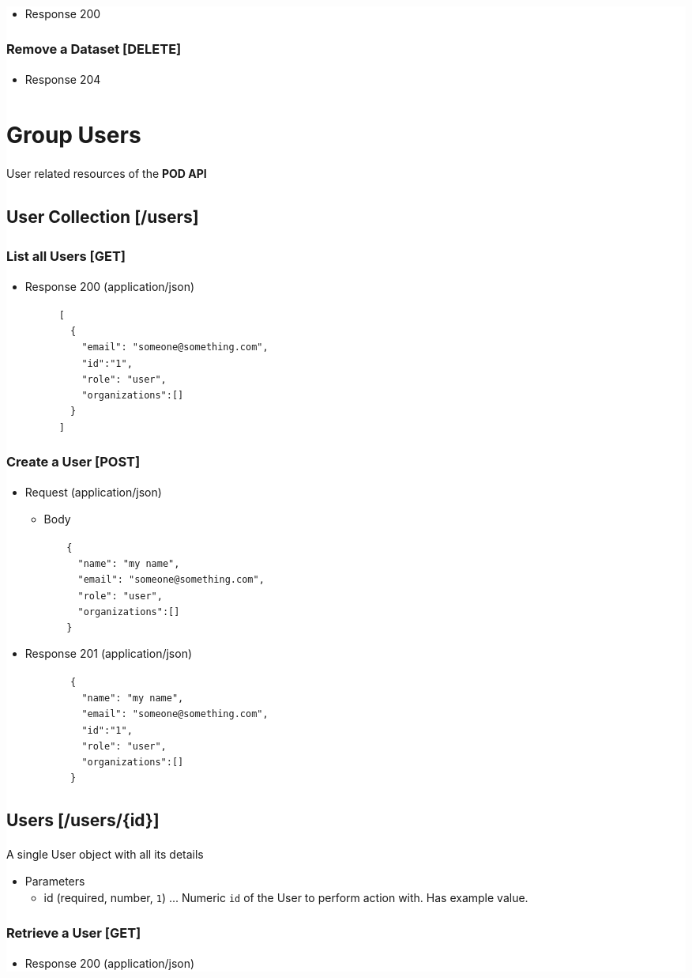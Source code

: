 + Response 200

### Remove a Dataset [DELETE]
+ Response 204

# Group Users
User related resources of the **POD API**

## User Collection [/users]
### List all Users [GET]
+ Response 200 (application/json)

            [
              {
                "email": "someone@something.com",
                "id":"1",
                "role": "user",
                "organizations":[]
              }
            ]

### Create a User [POST]
+ Request (application/json)

    + Body

              {
                "name": "my name",
                "email": "someone@something.com",
                "role": "user",
                "organizations":[]
              }
        
+ Response 201 (application/json)

              {
                "name": "my name",
                "email": "someone@something.com",
                "id":"1",
                "role": "user",
                "organizations":[]
              }
            
## Users [/users/{id}]
A single User object with all its details

+ Parameters
    + id (required, number, `1`) ... Numeric `id` of the User to perform action with. Has example value.

### Retrieve a User [GET]
+ Response 200 (application/json)
